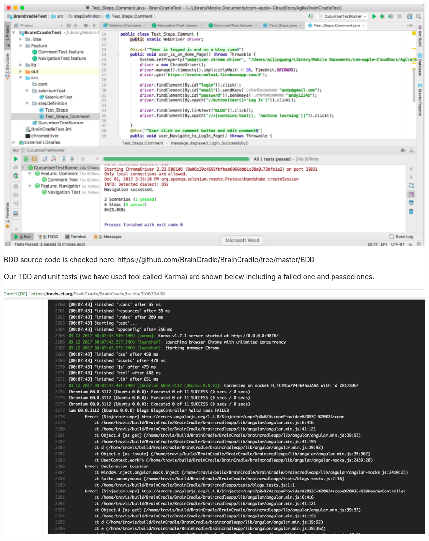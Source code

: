  ![BDD Pass Screen](https://github.com/BrainCradle/CSCIE-71-Project/blob/master/Sprint%202/BDD-pass.png)
 
 BDD source code is checked here: https://github.com/BrainCradle/BrainCradle/tree/master/BDD
   
Our TDD and unit tests (we have used tool called Karma) are shown below including a failed one and passed ones.

![TDD fail](https://github.com/BrainCradle/CSCIE-71-Project/blob/master/Sprint%202/TDD-fail.png)
